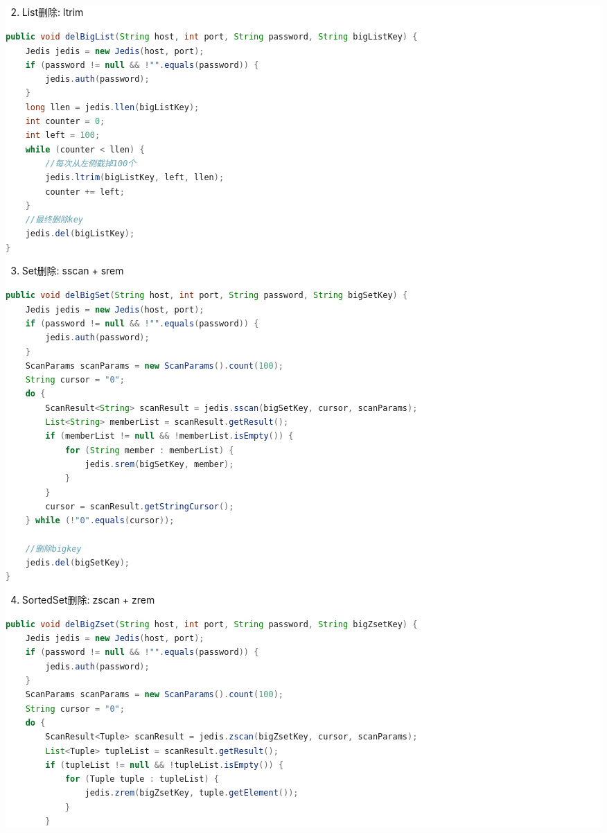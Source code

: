 ```java
```

2. List删除: ltrim

```java
public void delBigList(String host, int port, String password, String bigListKey) {
    Jedis jedis = new Jedis(host, port);
    if (password != null && !"".equals(password)) {
        jedis.auth(password);
    }
    long llen = jedis.llen(bigListKey);
    int counter = 0;
    int left = 100;
    while (counter < llen) {
        //每次从左侧截掉100个
        jedis.ltrim(bigListKey, left, llen);
        counter += left;
    }
    //最终删除key
    jedis.del(bigListKey);
}
```

3. Set删除: sscan + srem

```java
public void delBigSet(String host, int port, String password, String bigSetKey) {
    Jedis jedis = new Jedis(host, port);
    if (password != null && !"".equals(password)) {
        jedis.auth(password);
    }
    ScanParams scanParams = new ScanParams().count(100);
    String cursor = "0";
    do {
        ScanResult<String> scanResult = jedis.sscan(bigSetKey, cursor, scanParams);
        List<String> memberList = scanResult.getResult();
        if (memberList != null && !memberList.isEmpty()) {
            for (String member : memberList) {
                jedis.srem(bigSetKey, member);
            }
        }
        cursor = scanResult.getStringCursor();
    } while (!"0".equals(cursor));
    
    //删除bigkey
    jedis.del(bigSetKey);
}
```
4. SortedSet删除: zscan + zrem

```java
public void delBigZset(String host, int port, String password, String bigZsetKey) {
    Jedis jedis = new Jedis(host, port);
    if (password != null && !"".equals(password)) {
        jedis.auth(password);
    }
    ScanParams scanParams = new ScanParams().count(100);
    String cursor = "0";
    do {
        ScanResult<Tuple> scanResult = jedis.zscan(bigZsetKey, cursor, scanParams);
        List<Tuple> tupleList = scanResult.getResult();
        if (tupleList != null && !tupleList.isEmpty()) {
            for (Tuple tuple : tupleList) {
                jedis.zrem(bigZsetKey, tuple.getElement());
            }
        }
```